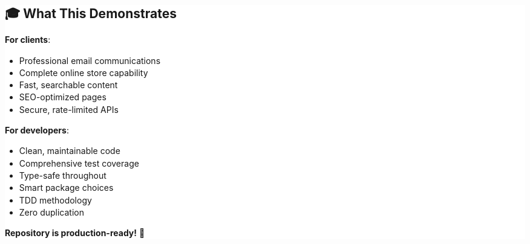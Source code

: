 
## 🎓 **What This Demonstrates**

**For clients**:
- Professional email communications
- Complete online store capability
- Fast, searchable content
- SEO-optimized pages
- Secure, rate-limited APIs

**For developers**:
- Clean, maintainable code
- Comprehensive test coverage
- Type-safe throughout
- Smart package choices
- TDD methodology
- Zero duplication

**Repository is production-ready!** 🎉
